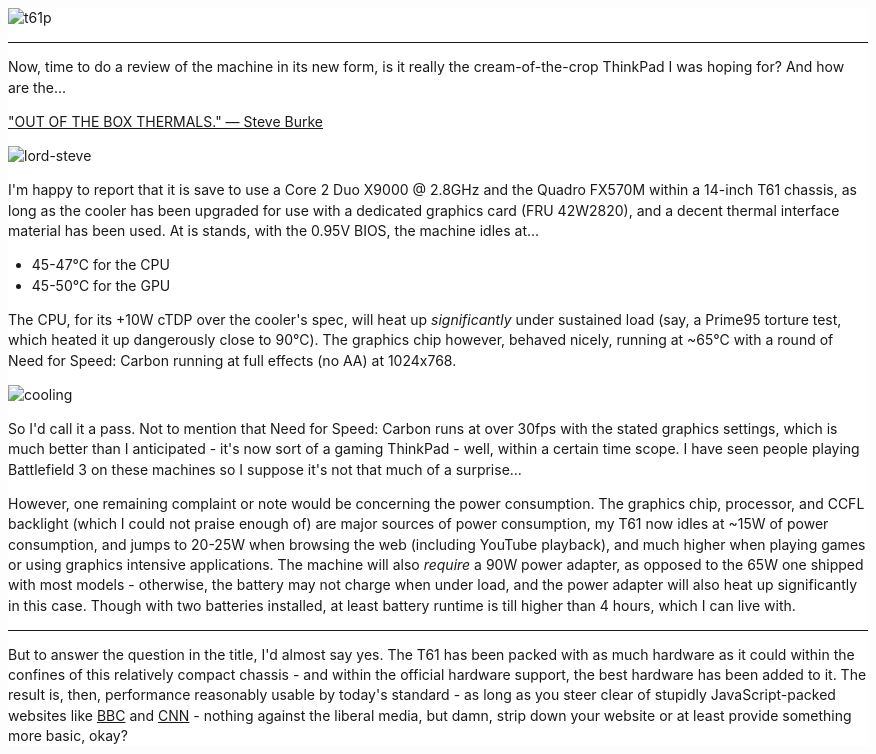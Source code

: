 ![[t61p](https://i.imgur.com/9wTipqi.jpg)](https://i.imgur.com/sVRa6pA.jpg)

----

Now, time to do a review of the machine in its new form, is it really the
cream-of-the-crop ThinkPad I was hoping for? And how are the...

["OUT OF THE BOX THERMALS." — Steve Burke](https://www.youtube.com/watch?v=c3PnOsdDPWY)

![[lord-steve](https://i.imgur.com/gQJAVuL.jpg)](https://i.imgur.com/i04wBBe.jpg)

I'm happy to report that it is save to use a Core 2 Duo X9000 @ 2.8GHz and
the Quadro FX570M within a 14-inch T61 chassis, as long as the cooler has
been upgraded for use with a dedicated graphics card (FRU 42W2820), and
a decent thermal interface material has been used. At is stands, with the
0.95V BIOS, the machine idles at...

- 45-47℃ for the CPU
- 45-50℃ for the GPU

The CPU, for its +10W cTDP over the cooler's spec, will heat up
*significantly* under sustained load (say, a Prime95 torture test, which
heated it up dangerously close to 90℃). The graphics chip however, behaved
nicely, running at ~65℃ with a round of Need for Speed: Carbon running at
full effects (no AA) at 1024x768.

![[cooling](https://i.imgur.com/eRVrBA1.jpg)](https://i.imgur.com/kRKN9w2.jpg)

So I'd call it a pass. Not to mention that Need for Speed: Carbon runs at
over 30fps with the stated graphics settings, which is much better than I
anticipated - it's now sort of a gaming ThinkPad - well, within a certain
time scope. I have seen people playing Battlefield 3 on these machines so
I suppose it's not that much of a surprise...

However, one remaining complaint or note would be concerning the power
consumption. The graphics chip, processor, and CCFL backlight (which I
could not praise enough of) are major sources of power consumption, my
T61 now idles at ~15W of power consumption, and jumps to 20-25W when
browsing the web (including YouTube playback), and much higher when playing
games or using graphics intensive applications. The machine will also
*require* a 90W power adapter, as opposed to the 65W one shipped with most
models - otherwise, the battery may not charge when under load, and the
power adapter will also heat up significantly in this case. Though with
two batteries installed, at least battery runtime is till higher than 4
hours, which I can live with.

----

But to answer the question in the title, I'd almost say yes. The T61 has
been packed with as much hardware as it could within the confines of this
relatively compact chassis - and within the official hardware support, the
best hardware has been added to it. The result is, then, performance
reasonably usable by today's standard - as long as you steer clear of
stupidly JavaScript-packed websites like [BBC](https://bbc.co.uk/) and
[CNN](https://cnn.com/) - nothing against the liberal media, but damn, strip
down your website or at least provide something more basic, okay?
